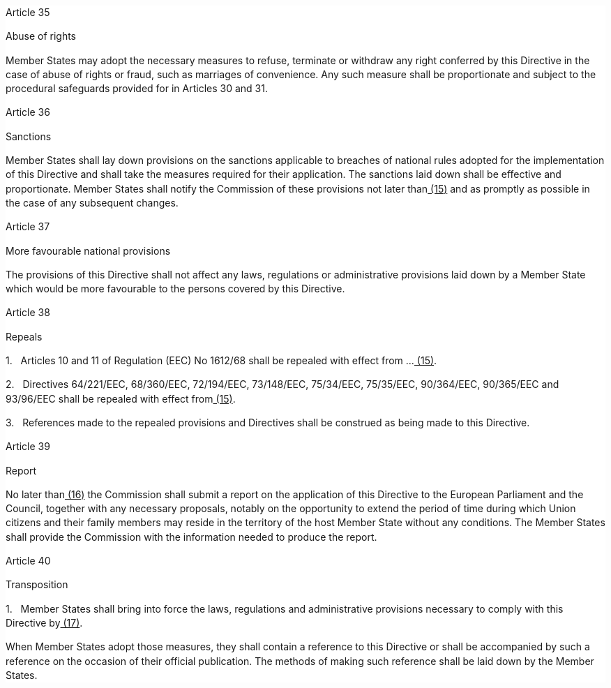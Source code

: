 Article 35

Abuse of rights

Member States may adopt the necessary measures to refuse, terminate or withdraw any right conferred by this Directive in the case of abuse of rights or fraud, such as marriages of convenience. Any such measure shall be proportionate and subject to the procedural safeguards provided for in Articles 30 and 31.

Article 36

Sanctions

Member States shall lay down provisions on the sanctions applicable to breaches of national rules adopted for the implementation of this Directive and shall take the measures required for their application. The sanctions laid down shall be effective and proportionate. Member States shall notify the Commission of these provisions not later than[ (15)](#ntr15-L_2004158EN.01007701-E0015) and as promptly as possible in the case of any subsequent changes.

Article 37

More favourable national provisions

The provisions of this Directive shall not affect any laws, regulations or administrative provisions laid down by a Member State which would be more favourable to the persons covered by this Directive.

Article 38

Repeals

1.   Articles 10 and 11 of Regulation (EEC) No 1612/68 shall be repealed with effect from ...[ (15)](#ntr15-L_2004158EN.01007701-E0015).

2.   Directives 64/221/EEC, 68/360/EEC, 72/194/EEC, 73/148/EEC, 75/34/EEC, 75/35/EEC, 90/364/EEC, 90/365/EEC and 93/96/EEC shall be repealed with effect from[ (15)](#ntr15-L_2004158EN.01007701-E0015).

3.   References made to the repealed provisions and Directives shall be construed as being made to this Directive.

Article 39

Report

No later than[ (16)](#ntr16-L_2004158EN.01007701-E0016) the Commission shall submit a report on the application of this Directive to the European Parliament and the Council, together with any necessary proposals, notably on the opportunity to extend the period of time during which Union citizens and their family members may reside in the territory of the host Member State without any conditions. The Member States shall provide the Commission with the information needed to produce the report.

Article 40

Transposition

1.   Member States shall bring into force the laws, regulations and administrative provisions necessary to comply with this Directive by[ (17)](#ntr17-L_2004158EN.01007701-E0017).

When Member States adopt those measures, they shall contain a reference to this Directive or shall be accompanied by such a reference on the occasion of their official publication. The methods of making such reference shall be laid down by the Member States.
